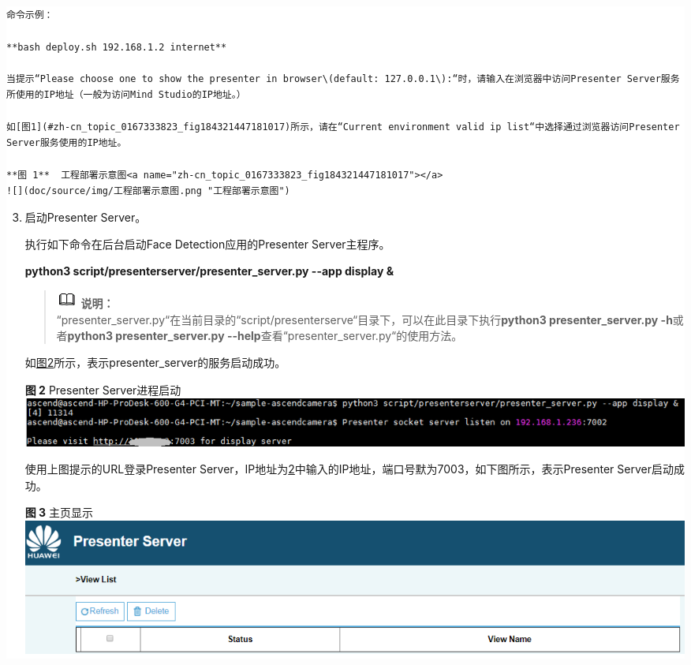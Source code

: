 
    命令示例：

    **bash deploy.sh 192.168.1.2 internet**

    当提示“Please choose one to show the presenter in browser\(default: 127.0.0.1\):“时，请输入在浏览器中访问Presenter Server服务所使用的IP地址（一般为访问Mind Studio的IP地址。）

    如[图1](#zh-cn_topic_0167333823_fig184321447181017)所示，请在“Current environment valid ip list“中选择通过浏览器访问Presenter Server服务使用的IP地址。

    **图 1**  工程部署示意图<a name="zh-cn_topic_0167333823_fig184321447181017"></a>  
    ![](doc/source/img/工程部署示意图.png "工程部署示意图")

3.  启动Presenter Server。

    执行如下命令在后台启动Face Detection应用的Presenter Server主程序。

    **python3 script/presenterserver/presenter\_server.py --app display &**

    >![](doc/source/img/icon-note.gif) **说明：**   
    >“presenter\_server.py“在当前目录的“script/presenterserve“目录下，可以在此目录下执行**python3 presenter\_server.py -h**或者**python3 presenter\_server.py --help**查看“presenter\_server.py“的使用方法。  

    如[图2](#zh-cn_topic_0167333823_fig69531305324)所示，表示presenter\_server的服务启动成功。

    **图 2**  Presenter Server进程启动<a name="zh-cn_topic_0167333823_fig69531305324"></a>  
    ![](doc/source/img/Presenter-Server进程启动.png "Presenter-Server进程启动")

    使用上图提示的URL登录Presenter Server，IP地址为[2](#zh-cn_topic_0167333823_li08019112542)中输入的IP地址，端口号默为7003，如下图所示，表示Presenter Server启动成功。

    **图 3**  主页显示<a name="zh-cn_topic_0167333823_fig64391558352"></a>  
    ![](doc/source/img/主页显示.png "主页显示")
